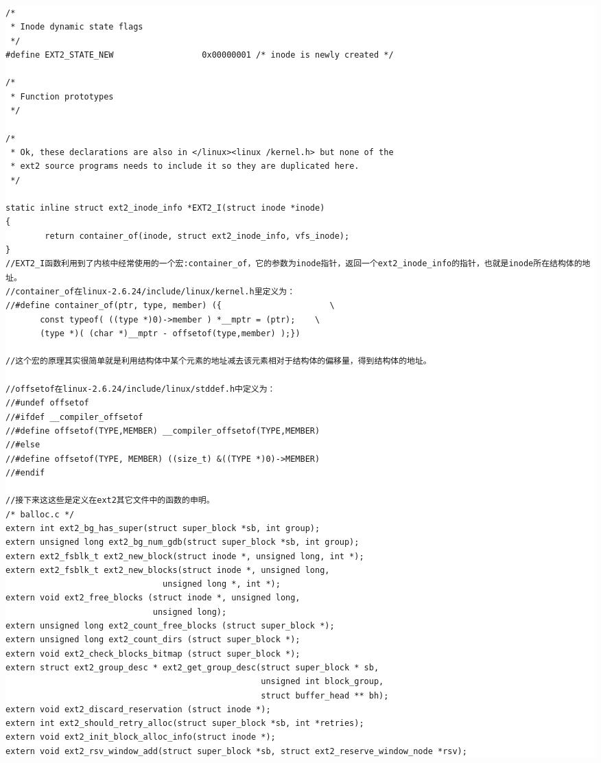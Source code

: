 	/*
	 * Inode dynamic state flags
	 */
	#define EXT2_STATE_NEW                  0x00000001 /* inode is newly created */

	/*
	 * Function prototypes
	 */

	/*
	 * Ok, these declarations are also in </linux><linux /kernel.h> but none of the
	 * ext2 source programs needs to include it so they are duplicated here.
	 */

	static inline struct ext2_inode_info *EXT2_I(struct inode *inode)
	{
	        return container_of(inode, struct ext2_inode_info, vfs_inode);
	}
	//EXT2_I函数利用到了内核中经常使用的一个宏:container_of，它的参数为inode指针，返回一个ext2_inode_info的指针，也就是inode所在结构体的地址。
	//container_of在linux-2.6.24/include/linux/kernel.h里定义为：
	//#define container_of(ptr, type, member) ({                      \
	       const typeof( ((type *)0)->member ) *__mptr = (ptr);    \
	       (type *)( (char *)__mptr - offsetof(type,member) );})

	//这个宏的原理其实很简单就是利用结构体中某个元素的地址减去该元素相对于结构体的偏移量，得到结构体的地址。

	//offsetof在linux-2.6.24/include/linux/stddef.h中定义为：
	//#undef offsetof
	//#ifdef __compiler_offsetof
	//#define offsetof(TYPE,MEMBER) __compiler_offsetof(TYPE,MEMBER)
	//#else
	//#define offsetof(TYPE, MEMBER) ((size_t) &((TYPE *)0)->MEMBER)
	//#endif

	//接下来这这些是定义在ext2其它文件中的函数的申明。
	/* balloc.c */
	extern int ext2_bg_has_super(struct super_block *sb, int group);
	extern unsigned long ext2_bg_num_gdb(struct super_block *sb, int group);
	extern ext2_fsblk_t ext2_new_block(struct inode *, unsigned long, int *);
	extern ext2_fsblk_t ext2_new_blocks(struct inode *, unsigned long,
	                                unsigned long *, int *);
	extern void ext2_free_blocks (struct inode *, unsigned long,
	                              unsigned long);
	extern unsigned long ext2_count_free_blocks (struct super_block *);
	extern unsigned long ext2_count_dirs (struct super_block *);
	extern void ext2_check_blocks_bitmap (struct super_block *);
	extern struct ext2_group_desc * ext2_get_group_desc(struct super_block * sb,
	                                                    unsigned int block_group,
	                                                    struct buffer_head ** bh);
	extern void ext2_discard_reservation (struct inode *);
	extern int ext2_should_retry_alloc(struct super_block *sb, int *retries);
	extern void ext2_init_block_alloc_info(struct inode *);
	extern void ext2_rsv_window_add(struct super_block *sb, struct ext2_reserve_window_node *rsv);
